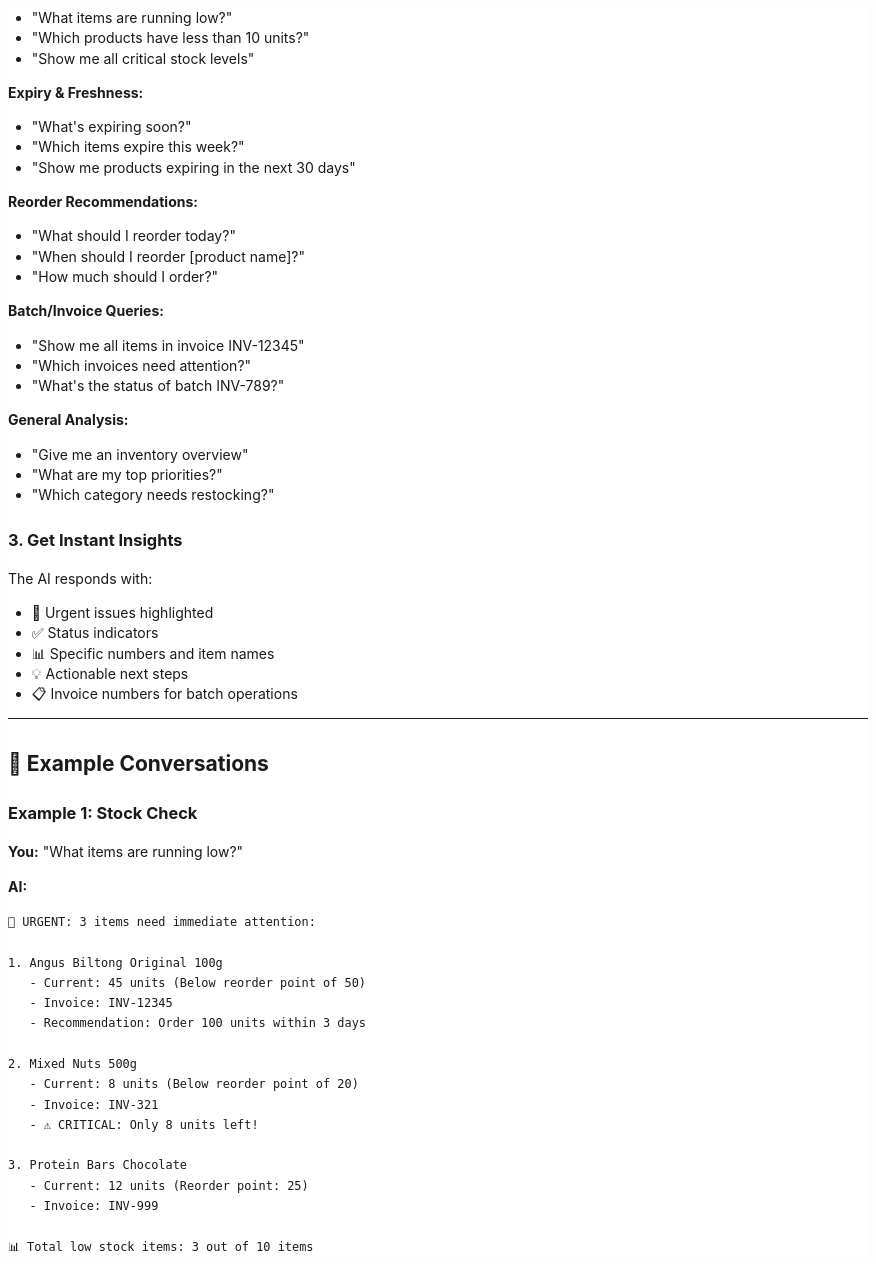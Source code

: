 - "What items are running low?"
- "Which products have less than 10 units?"
- "Show me all critical stock levels"

**Expiry & Freshness:**

- "What's expiring soon?"
- "Which items expire this week?"
- "Show me products expiring in the next 30 days"

**Reorder Recommendations:**

- "What should I reorder today?"
- "When should I reorder [product name]?"
- "How much should I order?"

**Batch/Invoice Queries:**

- "Show me all items in invoice INV-12345"
- "Which invoices need attention?"
- "What's the status of batch INV-789?"

**General Analysis:**

- "Give me an inventory overview"
- "What are my top priorities?"
- "Which category needs restocking?"

### **3. Get Instant Insights**

The AI responds with:

- 🚨 Urgent issues highlighted
- ✅ Status indicators
- 📊 Specific numbers and item names
- 💡 Actionable next steps
- 📋 Invoice numbers for batch operations

---

## 💬 Example Conversations

### **Example 1: Stock Check**

**You:** "What items are running low?"

**AI:**

```
🚨 URGENT: 3 items need immediate attention:

1. Angus Biltong Original 100g
   - Current: 45 units (Below reorder point of 50)
   - Invoice: INV-12345
   - Recommendation: Order 100 units within 3 days

2. Mixed Nuts 500g
   - Current: 8 units (Below reorder point of 20)
   - Invoice: INV-321
   - ⚠️ CRITICAL: Only 8 units left!

3. Protein Bars Chocolate
   - Current: 12 units (Reorder point: 25)
   - Invoice: INV-999

📊 Total low stock items: 3 out of 10 items
```
